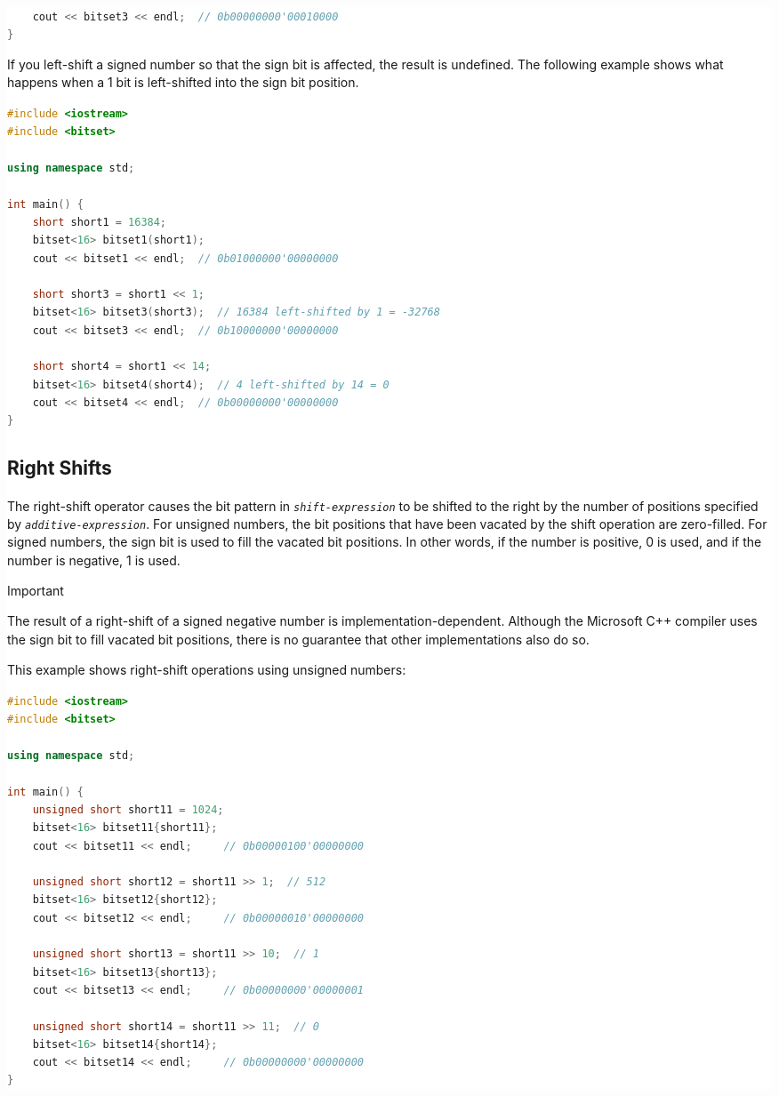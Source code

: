 ```cpp
    cout << bitset3 << endl;  // 0b00000000'00010000
}
```

If you left-shift a signed number so that the sign bit is affected, the result is undefined. The following example shows what happens when a 1 bit is left-shifted into the sign bit position.

```cpp
#include <iostream>
#include <bitset>

using namespace std;

int main() {
    short short1 = 16384;
    bitset<16> bitset1(short1);
    cout << bitset1 << endl;  // 0b01000000'00000000

    short short3 = short1 << 1;
    bitset<16> bitset3(short3);  // 16384 left-shifted by 1 = -32768
    cout << bitset3 << endl;  // 0b10000000'00000000

    short short4 = short1 << 14;
    bitset<16> bitset4(short4);  // 4 left-shifted by 14 = 0
    cout << bitset4 << endl;  // 0b00000000'00000000
}
```

## Right Shifts

The right-shift operator causes the bit pattern in *`shift-expression`* to be shifted to the right by the number of positions specified by *`additive-expression`*. For unsigned numbers, the bit positions that have been vacated by the shift operation are zero-filled. For signed numbers, the sign bit is used to fill the vacated bit positions. In other words, if the number is positive, 0 is used, and if the number is negative, 1 is used.

> [!IMPORTANT]
> The result of a right-shift of a signed negative number is implementation-dependent. Although the Microsoft C++ compiler uses the sign bit to fill vacated bit positions, there is no guarantee that other implementations also do so.

This example shows right-shift operations using unsigned numbers:

```cpp
#include <iostream>
#include <bitset>

using namespace std;

int main() {
    unsigned short short11 = 1024;
    bitset<16> bitset11{short11};
    cout << bitset11 << endl;     // 0b00000100'00000000

    unsigned short short12 = short11 >> 1;  // 512
    bitset<16> bitset12{short12};
    cout << bitset12 << endl;     // 0b00000010'00000000

    unsigned short short13 = short11 >> 10;  // 1
    bitset<16> bitset13{short13};
    cout << bitset13 << endl;     // 0b00000000'00000001

    unsigned short short14 = short11 >> 11;  // 0
    bitset<16> bitset14{short14};
    cout << bitset14 << endl;     // 0b00000000'00000000
}
```